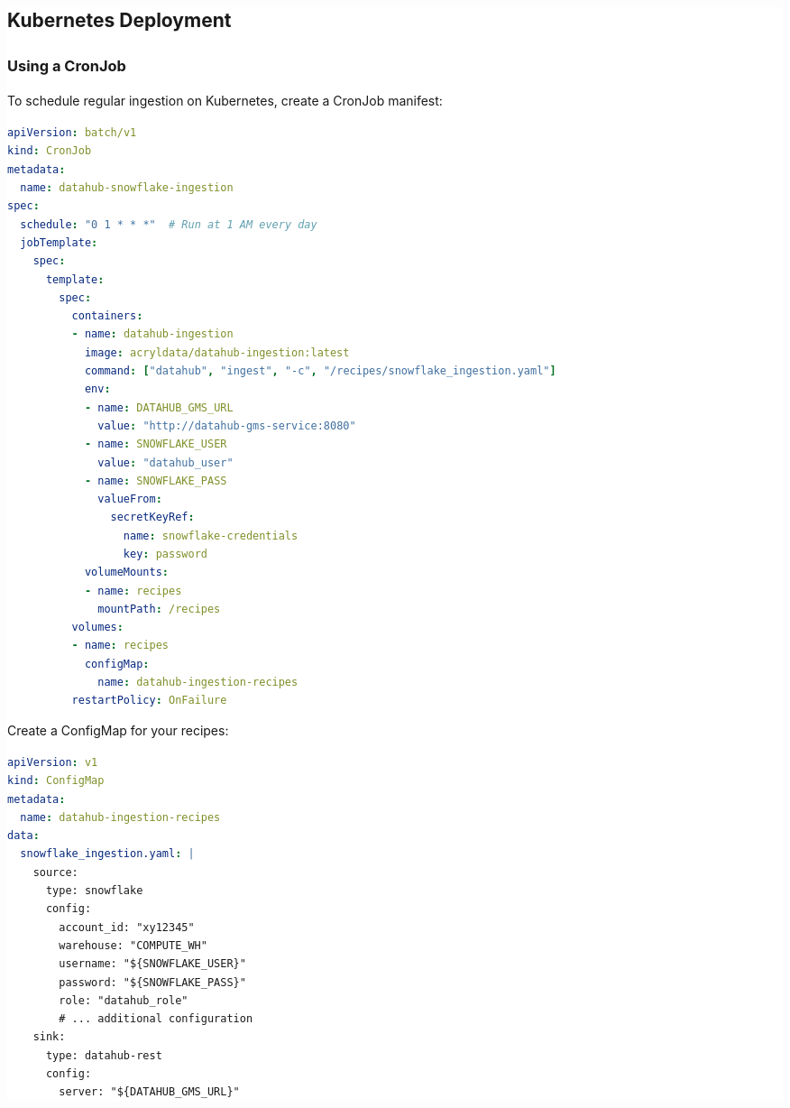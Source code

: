 ## Kubernetes Deployment

### Using a CronJob

To schedule regular ingestion on Kubernetes, create a CronJob manifest:

```yaml
apiVersion: batch/v1
kind: CronJob
metadata:
  name: datahub-snowflake-ingestion
spec:
  schedule: "0 1 * * *"  # Run at 1 AM every day
  jobTemplate:
    spec:
      template:
        spec:
          containers:
          - name: datahub-ingestion
            image: acryldata/datahub-ingestion:latest
            command: ["datahub", "ingest", "-c", "/recipes/snowflake_ingestion.yaml"]
            env:
            - name: DATAHUB_GMS_URL
              value: "http://datahub-gms-service:8080"
            - name: SNOWFLAKE_USER
              value: "datahub_user"
            - name: SNOWFLAKE_PASS
              valueFrom:
                secretKeyRef:
                  name: snowflake-credentials
                  key: password
            volumeMounts:
            - name: recipes
              mountPath: /recipes
          volumes:
          - name: recipes
            configMap:
              name: datahub-ingestion-recipes
          restartPolicy: OnFailure
```

Create a ConfigMap for your recipes:

```yaml
apiVersion: v1
kind: ConfigMap
metadata:
  name: datahub-ingestion-recipes
data:
  snowflake_ingestion.yaml: |
    source:
      type: snowflake
      config:
        account_id: "xy12345"
        warehouse: "COMPUTE_WH"
        username: "${SNOWFLAKE_USER}"
        password: "${SNOWFLAKE_PASS}"
        role: "datahub_role"
        # ... additional configuration
    sink:
      type: datahub-rest
      config:
        server: "${DATAHUB_GMS_URL}"
```
